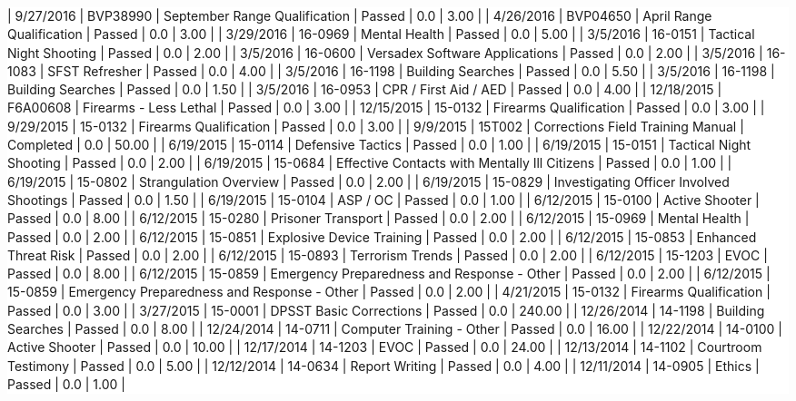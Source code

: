 | 9/27/2016 | BVP38990 | September Range Qualification | Passed | 0.0 | 3.00 |
| 4/26/2016 | BVP04650 | April Range Qualification | Passed | 0.0 | 3.00 |
| 3/29/2016 | 16-0969 | Mental Health | Passed | 0.0 | 5.00 |
| 3/5/2016 | 16-0151 | Tactical Night Shooting | Passed | 0.0 | 2.00 |
| 3/5/2016 | 16-0600 | Versadex Software Applications | Passed | 0.0 | 2.00 |
| 3/5/2016 | 16-1083 | SFST Refresher | Passed | 0.0 | 4.00 |
| 3/5/2016 | 16-1198 | Building Searches | Passed | 0.0 | 5.50 |
| 3/5/2016 | 16-1198 | Building Searches | Passed | 0.0 | 1.50 |
| 3/5/2016 | 16-0953 | CPR / First Aid / AED | Passed | 0.0 | 4.00 |
| 12/18/2015 | F6A00608 | Firearms - Less Lethal | Passed | 0.0 | 3.00 |
| 12/15/2015 | 15-0132 | Firearms Qualification | Passed | 0.0 | 3.00 |
| 9/29/2015 | 15-0132 | Firearms Qualification | Passed | 0.0 | 3.00 |
| 9/9/2015 | 15T002 | Corrections Field Training Manual | Completed | 0.0 | 50.00 |
| 6/19/2015 | 15-0114 | Defensive Tactics | Passed | 0.0 | 1.00 |
| 6/19/2015 | 15-0151 | Tactical Night Shooting | Passed | 0.0 | 2.00 |
| 6/19/2015 | 15-0684 | Effective Contacts with Mentally Ill Citizens | Passed | 0.0 | 1.00 |
| 6/19/2015 | 15-0802 | Strangulation Overview | Passed | 0.0 | 2.00 |
| 6/19/2015 | 15-0829 | Investigating Officer Involved Shootings | Passed | 0.0 | 1.50 |
| 6/19/2015 | 15-0104 | ASP / OC | Passed | 0.0 | 1.00 |
| 6/12/2015 | 15-0100 | Active Shooter | Passed | 0.0 | 8.00 |
| 6/12/2015 | 15-0280 | Prisoner Transport | Passed | 0.0 | 2.00 |
| 6/12/2015 | 15-0969 | Mental Health | Passed | 0.0 | 2.00 |
| 6/12/2015 | 15-0851 | Explosive Device Training | Passed | 0.0 | 2.00 |
| 6/12/2015 | 15-0853 | Enhanced Threat  Risk | Passed | 0.0 | 2.00 |
| 6/12/2015 | 15-0893 | Terrorism Trends | Passed | 0.0 | 2.00 |
| 6/12/2015 | 15-1203 | EVOC | Passed | 0.0 | 8.00 |
| 6/12/2015 | 15-0859 | Emergency Preparedness and Response - Other | Passed | 0.0 | 2.00 |
| 6/12/2015 | 15-0859 | Emergency Preparedness and Response - Other | Passed | 0.0 | 2.00 |
| 4/21/2015 | 15-0132 | Firearms Qualification | Passed | 0.0 | 3.00 |
| 3/27/2015 | 15-0001 | DPSST Basic Corrections | Passed | 0.0 | 240.00 |
| 12/26/2014 | 14-1198 | Building Searches | Passed | 0.0 | 8.00 |
| 12/24/2014 | 14-0711 | Computer Training - Other | Passed | 0.0 | 16.00 |
| 12/22/2014 | 14-0100 | Active Shooter | Passed | 0.0 | 10.00 |
| 12/17/2014 | 14-1203 | EVOC | Passed | 0.0 | 24.00 |
| 12/13/2014 | 14-1102 | Courtroom Testimony | Passed | 0.0 | 5.00 |
| 12/12/2014 | 14-0634 | Report Writing | Passed | 0.0 | 4.00 |
| 12/11/2014 | 14-0905 | Ethics | Passed | 0.0 | 1.00 |
